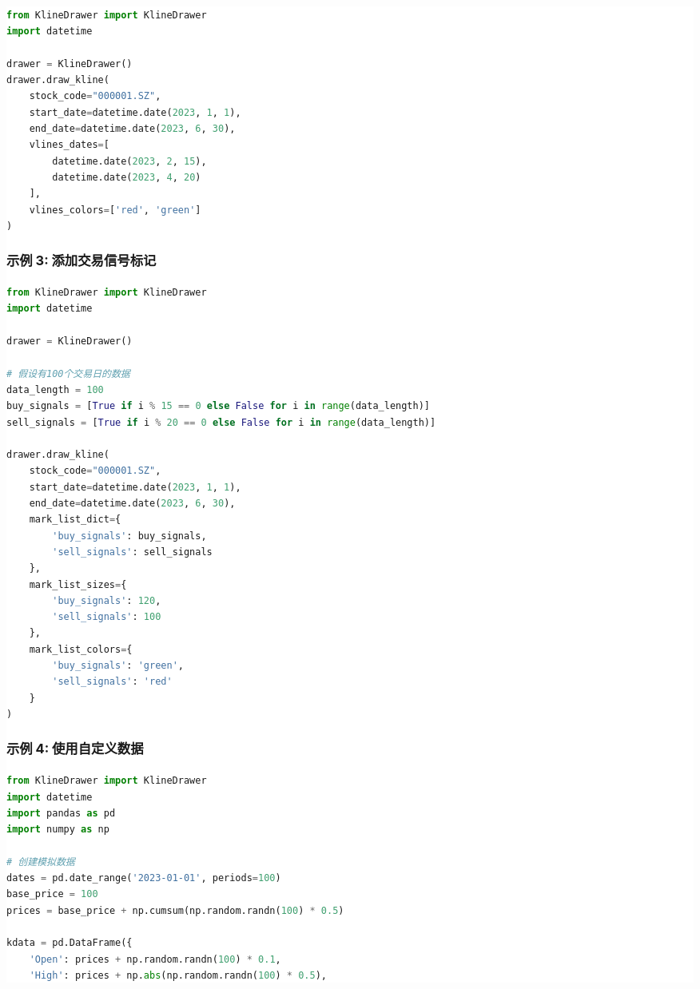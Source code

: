 ```python
from KlineDrawer import KlineDrawer
import datetime

drawer = KlineDrawer()
drawer.draw_kline(
    stock_code="000001.SZ",
    start_date=datetime.date(2023, 1, 1),
    end_date=datetime.date(2023, 6, 30),
    vlines_dates=[
        datetime.date(2023, 2, 15),
        datetime.date(2023, 4, 20)
    ],
    vlines_colors=['red', 'green']
)
```

### 示例 3: 添加交易信号标记

```python
from KlineDrawer import KlineDrawer
import datetime

drawer = KlineDrawer()

# 假设有100个交易日的数据
data_length = 100
buy_signals = [True if i % 15 == 0 else False for i in range(data_length)]
sell_signals = [True if i % 20 == 0 else False for i in range(data_length)]

drawer.draw_kline(
    stock_code="000001.SZ",
    start_date=datetime.date(2023, 1, 1),
    end_date=datetime.date(2023, 6, 30),
    mark_list_dict={
        'buy_signals': buy_signals,
        'sell_signals': sell_signals
    },
    mark_list_sizes={
        'buy_signals': 120,
        'sell_signals': 100
    },
    mark_list_colors={
        'buy_signals': 'green',
        'sell_signals': 'red'
    }
)
```

### 示例 4: 使用自定义数据

```python
from KlineDrawer import KlineDrawer
import datetime
import pandas as pd
import numpy as np

# 创建模拟数据
dates = pd.date_range('2023-01-01', periods=100)
base_price = 100
prices = base_price + np.cumsum(np.random.randn(100) * 0.5)

kdata = pd.DataFrame({
    'Open': prices + np.random.randn(100) * 0.1,
    'High': prices + np.abs(np.random.randn(100) * 0.5),
```